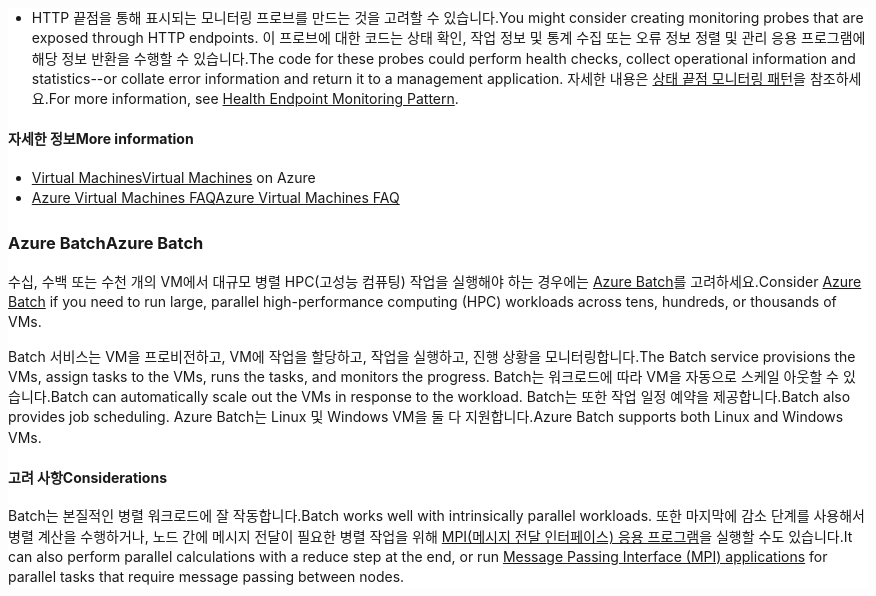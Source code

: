 * <span data-ttu-id="0e05c-258">HTTP 끝점을 통해 표시되는 모니터링 프로브를 만드는 것을 고려할 수 있습니다.</span><span class="sxs-lookup"><span data-stu-id="0e05c-258">You might consider creating monitoring probes that are exposed through HTTP endpoints.</span></span> <span data-ttu-id="0e05c-259">이 프로브에 대한 코드는 상태 확인, 작업 정보 및 통계 수집 또는 오류 정보 정렬 및 관리 응용 프로그램에 해당 정보 반환을 수행할 수 있습니다.</span><span class="sxs-lookup"><span data-stu-id="0e05c-259">The code for these probes could perform health checks, collect operational information and statistics--or collate error information and return it to a management application.</span></span> <span data-ttu-id="0e05c-260">자세한 내용은 [상태 끝점 모니터링 패턴](http://msdn.microsoft.com/library/dn589789.aspx)을 참조하세요.</span><span class="sxs-lookup"><span data-stu-id="0e05c-260">For more information, see [Health Endpoint Monitoring Pattern](http://msdn.microsoft.com/library/dn589789.aspx).</span></span>

#### <a name="more-information"></a><span data-ttu-id="0e05c-261">자세한 정보</span><span class="sxs-lookup"><span data-stu-id="0e05c-261">More information</span></span>
* <span data-ttu-id="0e05c-262">[Virtual Machines](https://azure.microsoft.com/services/virtual-machines/)</span><span class="sxs-lookup"><span data-stu-id="0e05c-262">[Virtual Machines](https://azure.microsoft.com/services/virtual-machines/) on Azure</span></span>
* [<span data-ttu-id="0e05c-263">Azure Virtual Machines FAQ</span><span class="sxs-lookup"><span data-stu-id="0e05c-263">Azure Virtual Machines FAQ</span></span>](/azure/virtual-machines/virtual-machines-linux-classic-faq?toc=%2fazure%2fvirtual-machines%2flinux%2fclassic%2ftoc.json)

### <a name="azure-batch"></a><span data-ttu-id="0e05c-264">Azure Batch</span><span class="sxs-lookup"><span data-stu-id="0e05c-264">Azure Batch</span></span> 

<span data-ttu-id="0e05c-265">수십, 수백 또는 수천 개의 VM에서 대규모 병렬 HPC(고성능 컴퓨팅) 작업을 실행해야 하는 경우에는 [Azure Batch](/azure/batch/)를 고려하세요.</span><span class="sxs-lookup"><span data-stu-id="0e05c-265">Consider [Azure Batch](/azure/batch/) if you need to run large, parallel high-performance computing (HPC) workloads across tens, hundreds, or thousands of VMs.</span></span>  

<span data-ttu-id="0e05c-266">Batch 서비스는 VM을 프로비전하고, VM에 작업을 할당하고, 작업을 실행하고, 진행 상황을 모니터링합니다.</span><span class="sxs-lookup"><span data-stu-id="0e05c-266">The Batch service provisions the VMs, assign tasks to the VMs, runs the tasks, and monitors the progress.</span></span> <span data-ttu-id="0e05c-267">Batch는 워크로드에 따라 VM을 자동으로 스케일 아웃할 수 있습니다.</span><span class="sxs-lookup"><span data-stu-id="0e05c-267">Batch can automatically scale out the VMs in response to the workload.</span></span> <span data-ttu-id="0e05c-268">Batch는 또한 작업 일정 예약을 제공합니다.</span><span class="sxs-lookup"><span data-stu-id="0e05c-268">Batch also provides job scheduling.</span></span> <span data-ttu-id="0e05c-269">Azure Batch는 Linux 및 Windows VM을 둘 다 지원합니다.</span><span class="sxs-lookup"><span data-stu-id="0e05c-269">Azure Batch supports both Linux and Windows VMs.</span></span>

#### <a name="considerations"></a><span data-ttu-id="0e05c-270">고려 사항</span><span class="sxs-lookup"><span data-stu-id="0e05c-270">Considerations</span></span> 

<span data-ttu-id="0e05c-271">Batch는 본질적인 병렬 워크로드에 잘 작동합니다.</span><span class="sxs-lookup"><span data-stu-id="0e05c-271">Batch works well with intrinsically parallel workloads.</span></span> <span data-ttu-id="0e05c-272">또한 마지막에 감소 단계를 사용해서 병렬 계산을 수행하거나, 노드 간에 메시지 전달이 필요한 병렬 작업을 위해 [MPI(메시지 전달 인터페이스) 응용 프로그램](/azure/batch/batch-mpi)을 실행할 수도 있습니다.</span><span class="sxs-lookup"><span data-stu-id="0e05c-272">It can also perform parallel calculations with a reduce step at the end, or run [Message Passing Interface (MPI) applications](/azure/batch/batch-mpi) for parallel tasks that require message passing between nodes.</span></span> 
